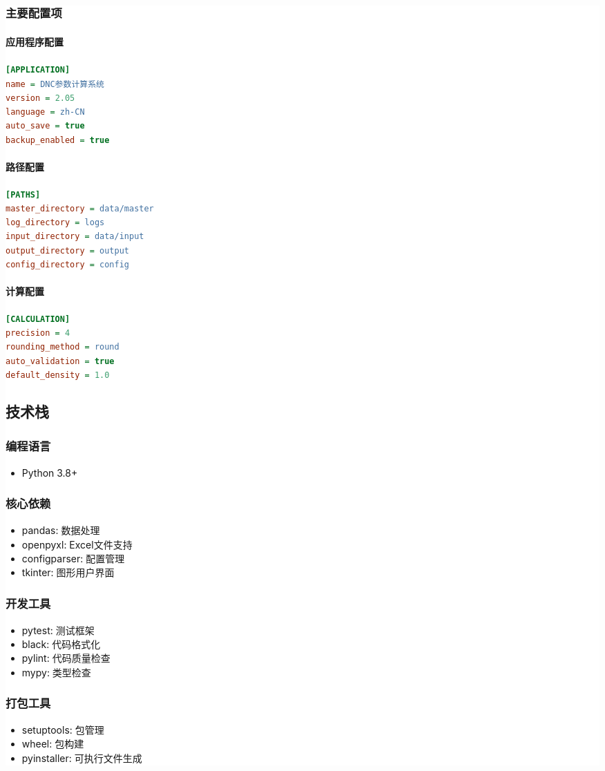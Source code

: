 ### 主要配置项

#### 应用程序配置
```ini
[APPLICATION]
name = DNC参数计算系统
version = 2.05
language = zh-CN
auto_save = true
backup_enabled = true
```

#### 路径配置
```ini
[PATHS]
master_directory = data/master
log_directory = logs
input_directory = data/input
output_directory = output
config_directory = config
```

#### 计算配置
```ini
[CALCULATION]
precision = 4
rounding_method = round
auto_validation = true
default_density = 1.0
```

## 技术栈

### 编程语言
- Python 3.8+

### 核心依赖
- pandas: 数据处理
- openpyxl: Excel文件支持
- configparser: 配置管理
- tkinter: 图形用户界面

### 开发工具
- pytest: 测试框架
- black: 代码格式化
- pylint: 代码质量检查
- mypy: 类型检查

### 打包工具
- setuptools: 包管理
- wheel: 包构建
- pyinstaller: 可执行文件生成

